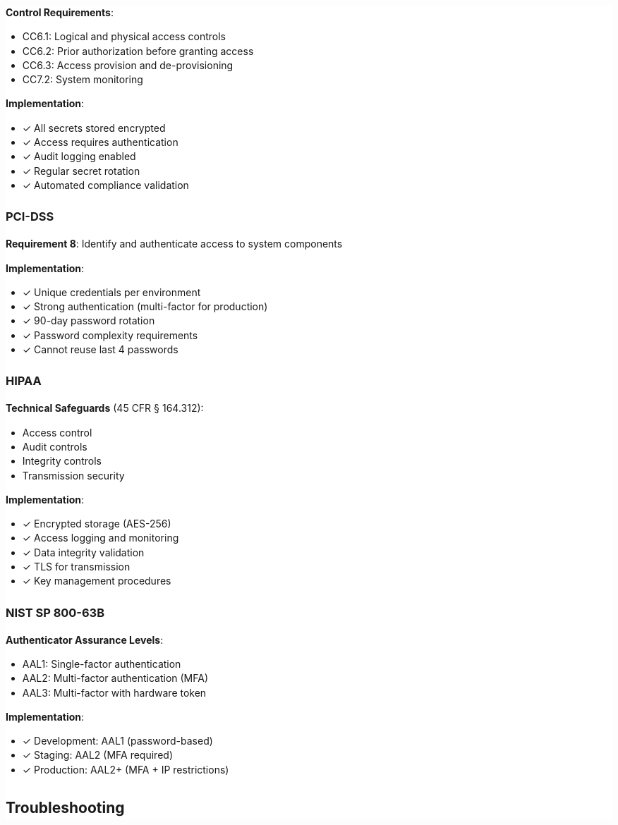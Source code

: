 **Control Requirements**:
- CC6.1: Logical and physical access controls
- CC6.2: Prior authorization before granting access
- CC6.3: Access provision and de-provisioning
- CC7.2: System monitoring

**Implementation**:
- ✓ All secrets stored encrypted
- ✓ Access requires authentication
- ✓ Audit logging enabled
- ✓ Regular secret rotation
- ✓ Automated compliance validation

### PCI-DSS

**Requirement 8**: Identify and authenticate access to system components

**Implementation**:
- ✓ Unique credentials per environment
- ✓ Strong authentication (multi-factor for production)
- ✓ 90-day password rotation
- ✓ Password complexity requirements
- ✓ Cannot reuse last 4 passwords

### HIPAA

**Technical Safeguards** (45 CFR § 164.312):
- Access control
- Audit controls
- Integrity controls
- Transmission security

**Implementation**:
- ✓ Encrypted storage (AES-256)
- ✓ Access logging and monitoring
- ✓ Data integrity validation
- ✓ TLS for transmission
- ✓ Key management procedures

### NIST SP 800-63B

**Authenticator Assurance Levels**:
- AAL1: Single-factor authentication
- AAL2: Multi-factor authentication (MFA)
- AAL3: Multi-factor with hardware token

**Implementation**:
- ✓ Development: AAL1 (password-based)
- ✓ Staging: AAL2 (MFA required)
- ✓ Production: AAL2+ (MFA + IP restrictions)

## Troubleshooting
